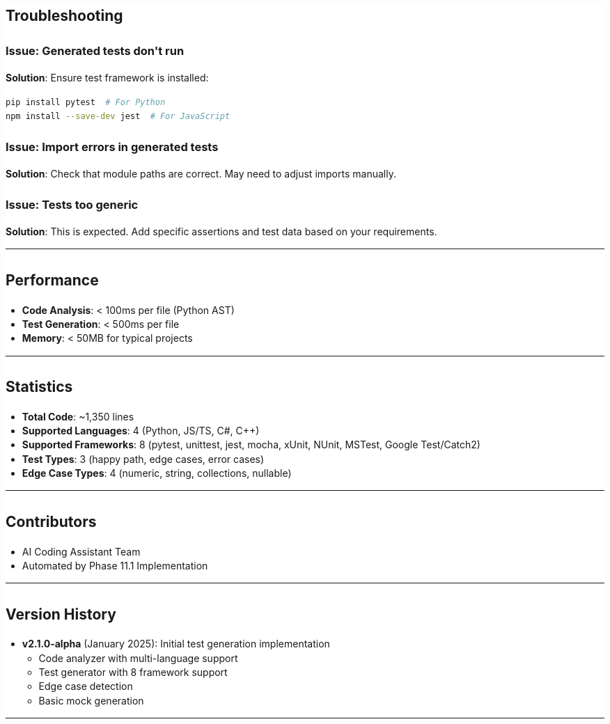 
## Troubleshooting

### Issue: Generated tests don't run

**Solution**: Ensure test framework is installed:
```bash
pip install pytest  # For Python
npm install --save-dev jest  # For JavaScript
```

### Issue: Import errors in generated tests

**Solution**: Check that module paths are correct. May need to adjust imports manually.

### Issue: Tests too generic

**Solution**: This is expected. Add specific assertions and test data based on your requirements.

---

## Performance

- **Code Analysis**: < 100ms per file (Python AST)
- **Test Generation**: < 500ms per file
- **Memory**: < 50MB for typical projects

---

## Statistics

- **Total Code**: ~1,350 lines
- **Supported Languages**: 4 (Python, JS/TS, C#, C++)
- **Supported Frameworks**: 8 (pytest, unittest, jest, mocha, xUnit, NUnit, MSTest, Google Test/Catch2)
- **Test Types**: 3 (happy path, edge cases, error cases)
- **Edge Case Types**: 4 (numeric, string, collections, nullable)

---

## Contributors

- AI Coding Assistant Team
- Automated by Phase 11.1 Implementation

---

## Version History

- **v2.1.0-alpha** (January 2025): Initial test generation implementation
  - Code analyzer with multi-language support
  - Test generator with 8 framework support
  - Edge case detection
  - Basic mock generation

---